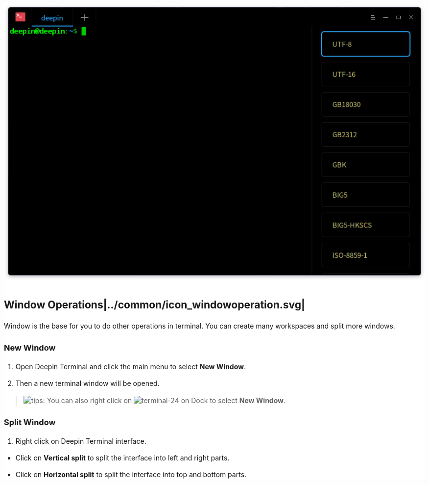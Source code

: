  ![1|unicode](png/unicode.png)


## Window Operations|../common/icon_windowoperation.svg|

Window is the base for you to do other operations in terminal. You can create many workspaces and split more windows.


### New Window ###

1. Open Deepin Terminal and click the main menu to select **New Window**.

2. Then a new terminal window will be opened.

> ![tips](icon/tips.svg): You can also right click on ![terminal-24](icon/terminal-24.svg) on Dock to select **New Window**.


### Split Window ###

1. Right click on Deepin Terminal interface.

  - Click on **Vertical split** to split the interface into left and right parts.

  - Click on **Horizontal split** to split the interface into top and bottom parts.
